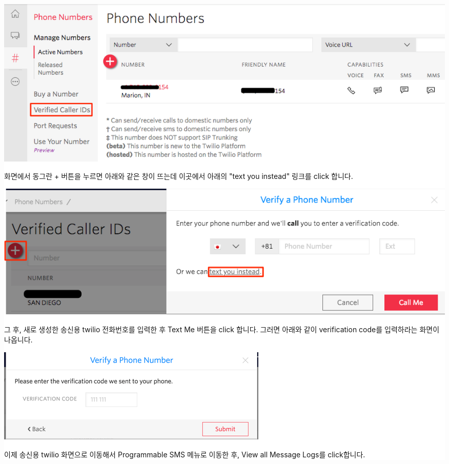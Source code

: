 ![Twilio Verified Caller IDs](/Images/Twilio-Step27.png)

화면에서 동그란 + 버튼을 누르면 아래와 같은 창이 뜨는데 이곳에서 아래의 "text you instead" 링크를 click 합니다.

![Twilio Verified Caller IDs](/Images/Twilio-Step28.png)

그 후, 새로 생성한 송신용 twilio 전화번호를 입력한 후 Text Me 버튼을 click 합니다. 그러면 아래와 같이 verification code를 입력하라는 화면이 나옵니다.

![Twilio Verified Caller IDs](/Images/Twilio-Step29.png)

이제 송신용 twilio 화면으로 이동해서 Programmable SMS 메뉴로 이동한 후, View all Message Logs를 click합니다.
